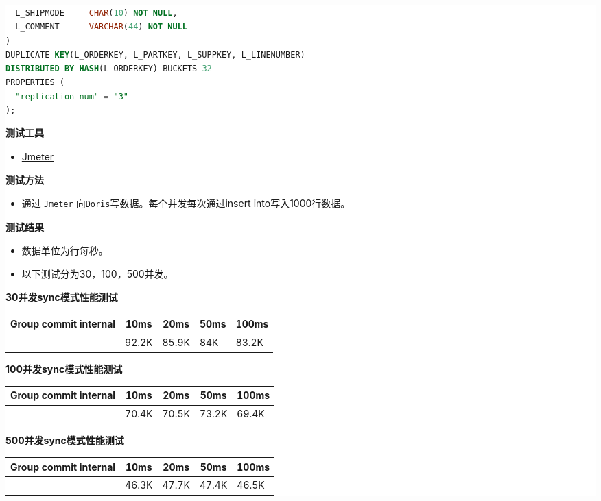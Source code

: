 ```sql
  L_SHIPMODE     CHAR(10) NOT NULL,
  L_COMMENT      VARCHAR(44) NOT NULL
)
DUPLICATE KEY(L_ORDERKEY, L_PARTKEY, L_SUPPKEY, L_LINENUMBER)
DISTRIBUTED BY HASH(L_ORDERKEY) BUCKETS 32
PROPERTIES (
  "replication_num" = "3"
);
```

**测试工具**

* [Jmeter](https://jmeter.apache.org/)

**测试方法**

* 通过 `Jmeter` 向`Doris`写数据。每个并发每次通过insert into写入1000行数据。

**测试结果**

* 数据单位为行每秒。

* 以下测试分为30，100，500并发。

**30并发sync模式性能测试**

| Group commit internal | 10ms | 20ms | 50ms | 100ms |
|-----------------------|---------------|---------------|---------------|---------------|
|                       | 92.2K     | 85.9K     | 84K     | 83.2K     |

**100并发sync模式性能测试**

| Group commit internal | 10ms | 20ms | 50ms | 100ms |
|-----------------------|---------------|---------------|---------------|---------------|
|                       | 70.4K     |70.5K     | 73.2K      | 69.4K    |

**500并发sync模式性能测试**

| Group commit internal | 10ms | 20ms | 50ms | 100ms |
|-----------------------|---------------|---------------|---------------|---------------|
|                       | 46.3K      | 47.7K     | 47.4K      | 46.5K      |
